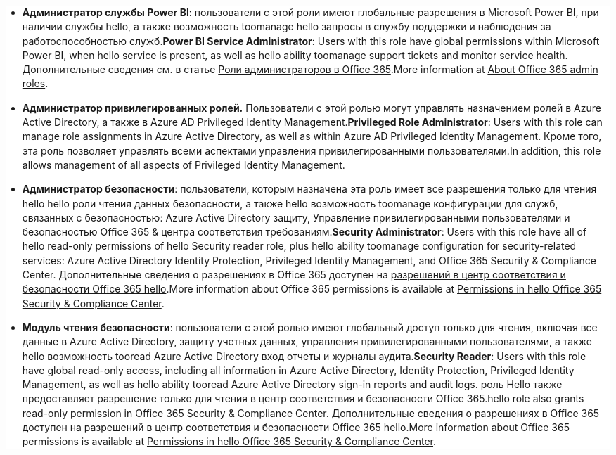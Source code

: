 * <span data-ttu-id="0a4b2-150">**Администратор службы Power BI**: пользователи с этой роли имеют глобальные разрешения в Microsoft Power BI, при наличии службы hello, а также возможность toomanage hello запросы в службу поддержки и наблюдения за работоспособностью служб.</span><span class="sxs-lookup"><span data-stu-id="0a4b2-150">**Power BI Service Administrator**: Users with this role have global permissions within Microsoft Power BI, when hello service is present, as well as hello ability toomanage support tickets and monitor service health.</span></span> <span data-ttu-id="0a4b2-151">Дополнительные сведения см. в статье [Роли администраторов в Office 365](https://support.office.com/en-us/article/About-Office-365-admin-roles-da585eea-f576-4f55-a1e0-87090b6aaa9d?ui=en-US&rs=en-001&ad=US).</span><span class="sxs-lookup"><span data-stu-id="0a4b2-151">More information at [About Office 365 admin roles](https://support.office.com/en-us/article/About-Office-365-admin-roles-da585eea-f576-4f55-a1e0-87090b6aaa9d?ui=en-US&rs=en-001&ad=US).</span></span>

* <span data-ttu-id="0a4b2-152">**Администратор привилегированных ролей.** Пользователи с этой ролью могут управлять назначением ролей в Azure Active Directory, а также в Azure AD Privileged Identity Management.</span><span class="sxs-lookup"><span data-stu-id="0a4b2-152">**Privileged Role Administrator**: Users with this role can manage role assignments in Azure Active Directory, as well as within Azure AD Privileged Identity Management.</span></span> <span data-ttu-id="0a4b2-153">Кроме того, эта роль позволяет управлять всеми аспектами управления привилегированными пользователями.</span><span class="sxs-lookup"><span data-stu-id="0a4b2-153">In addition, this role allows management of all aspects of Privileged Identity Management.</span></span>

* <span data-ttu-id="0a4b2-154">**Администратор безопасности**: пользователи, которым назначена эта роль имеет все разрешения только для чтения hello hello роли чтения данных безопасности, а также hello возможность toomanage конфигурации для служб, связанных с безопасностью: Azure Active Directory защиту, Управление привилегированными пользователями и безопасностью Office 365 & центра соответствия требованиям.</span><span class="sxs-lookup"><span data-stu-id="0a4b2-154">**Security Administrator**: Users with this role have all of hello read-only permissions of hello Security reader role, plus hello ability toomanage configuration for security-related services: Azure Active Directory Identity Protection, Privileged Identity Management, and Office 365 Security & Compliance Center.</span></span> <span data-ttu-id="0a4b2-155">Дополнительные сведения о разрешениях в Office 365 доступен на [разрешений в центр соответствия и безопасности Office 365 hello](https://support.office.com/en-us/article/Permissions-in-the-Office-365-Security-Compliance-Center-d10608af-7934-490a-818e-e68f17d0e9c1).</span><span class="sxs-lookup"><span data-stu-id="0a4b2-155">More information about Office 365 permissions is available at [Permissions in hello Office 365 Security & Compliance Center](https://support.office.com/en-us/article/Permissions-in-the-Office-365-Security-Compliance-Center-d10608af-7934-490a-818e-e68f17d0e9c1).</span></span>

* <span data-ttu-id="0a4b2-156">**Модуль чтения безопасности**: пользователи с этой ролью имеют глобальный доступ только для чтения, включая все данные в Azure Active Directory, защиту учетных данных, управления привилегированными пользователями, а также hello возможность tooread Azure Active Directory вход отчеты и журналы аудита.</span><span class="sxs-lookup"><span data-stu-id="0a4b2-156">**Security Reader**: Users with this role have global read-only access, including all information in Azure Active Directory, Identity Protection, Privileged Identity Management, as well as hello ability tooread Azure Active Directory sign-in reports and audit logs.</span></span> <span data-ttu-id="0a4b2-157">роль Hello также предоставляет разрешение только для чтения в центр соответствия и безопасности Office 365.</span><span class="sxs-lookup"><span data-stu-id="0a4b2-157">hello role also grants read-only permission in Office 365 Security & Compliance Center.</span></span> <span data-ttu-id="0a4b2-158">Дополнительные сведения о разрешениях в Office 365 доступен на [разрешений в центр соответствия и безопасности Office 365 hello](https://support.office.com/en-us/article/Permissions-in-the-Office-365-Security-Compliance-Center-d10608af-7934-490a-818e-e68f17d0e9c1).</span><span class="sxs-lookup"><span data-stu-id="0a4b2-158">More information about Office 365 permissions is available at [Permissions in hello Office 365 Security & Compliance Center](https://support.office.com/en-us/article/Permissions-in-the-Office-365-Security-Compliance-Center-d10608af-7934-490a-818e-e68f17d0e9c1).</span></span>
